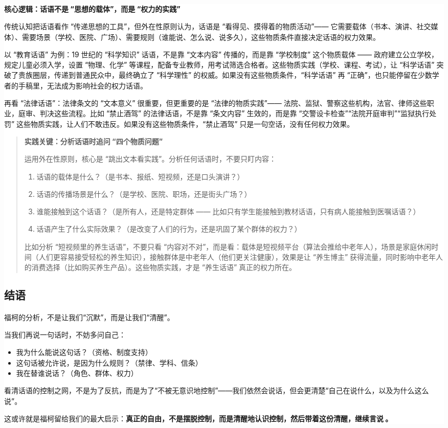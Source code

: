 **核心逻辑：话语不是 “思想的载体”，而是 “权力的实践”**

传统认知把话语看作 “传递思想的工具”，但外在性原则认为，话语是 “看得见、摸得着的物质活动”—— 它需要载体（书本、演讲、社交媒体）、需要场景（学校、医院、广场）、需要规则（谁能说、怎么说、说多久），这些物质条件直接决定话语的权力效果。

以 “教育话语” 为例：19 世纪的 “科学知识” 话语，不是靠 “文本内容” 传播的，而是靠 “学校制度” 这个物质载体 —— 政府建立公立学校，规定儿童必须入学，设置 “物理、化学” 等课程，配备专业教师，用考试筛选合格者。这些物质实践（学校、课程、考试），让 “科学话语” 突破了贵族圈层，传递到普通民众中，最终确立了 “科学理性” 的权威。如果没有这些物质条件，“科学话语” 再 “正确”，也只能停留在少数学者的手稿里，无法成为影响社会的权力话语。

再看 “法律话语”：法律条文的 “文本意义” 很重要，但更重要的是 “法律的物质实践”—— 法院、监狱、警察这些机构，法官、律师这些职业，庭审、判决这些流程。比如 “禁止酒驾” 的法律话语，不是靠 “条文内容” 生效的，而是靠 “交警设卡检查”“法院开庭审判”“监狱执行处罚” 这些物质实践，让人们不敢违反。如果没有这些物质条件，“禁止酒驾” 只是一句空话，没有任何权力效果。

> **实践关键：分析话语时追问 “四个物质问题”**
> 
> 运用外在性原则，核心是 “跳出文本看实践”。分析任何话语时，不要只盯内容：
> 
> 1. 话语的载体是什么？（是书本、报纸、短视频，还是口头演讲？）
> 
> 2. 话语的传播场景是什么？（是学校、医院、职场，还是街头广场？）
> 
> 3. 谁能接触到这个话语？（是所有人，还是特定群体 —— 比如只有学生能接触到教材话语，只有病人能接触到医嘱话语？）
> 
> 4. 话语产生了什么实际效果？（是改变了人们的行为，还是巩固了某个群体的权力？）
> 
> 比如分析 “短视频里的养生话语”，不要只看 “内容对不对”，而是看：载体是短视频平台（算法会推给中老年人），场景是家庭休闲时间（人们更容易接受轻松的养生知识），接触群体是中老年人（他们更关注健康），效果是让 “养生博主” 获得流量，同时影响中老年人的消费选择（比如购买养生产品）。这些物质实践，才是 “养生话语” 真正的权力所在。​


## 结语

福柯的分析，不是让我们“沉默”，而是让我们“清醒”。

当我们再说一句话时，不妨多问自己：
- 我为什么能说这句话？（资格、制度支持）
- 这句话被允许说，是因为什么规则？（禁律、学科、信条）
- 我在替谁说话？（角色、群体、权力）

看清话语的控制之网，不是为了反抗，而是为了“不被无意识地控制”——我们依然会说话，但会更清楚“自己在说什么，以及为什么这么说”。

这或许就是福柯留给我们的最大启示：**真正的自由，不是摆脱控制，而是清醒地认识控制，然后带着这份清醒，继续言说 。**